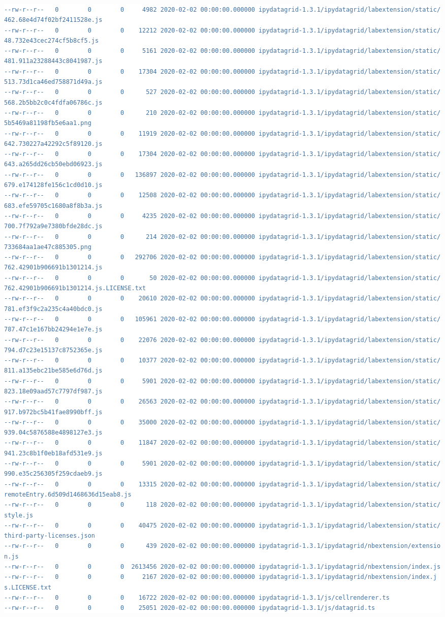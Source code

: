 ```diff
--rw-r--r--   0        0        0     4982 2020-02-02 00:00:00.000000 ipydatagrid-1.3.1/ipydatagrid/labextension/static/462.68e4d74f02bf2411528e.js
--rw-r--r--   0        0        0    12212 2020-02-02 00:00:00.000000 ipydatagrid-1.3.1/ipydatagrid/labextension/static/48.732e43cec274cf5b8cf5.js
--rw-r--r--   0        0        0     5161 2020-02-02 00:00:00.000000 ipydatagrid-1.3.1/ipydatagrid/labextension/static/481.911a23288443c8041987.js
--rw-r--r--   0        0        0    17304 2020-02-02 00:00:00.000000 ipydatagrid-1.3.1/ipydatagrid/labextension/static/513.73d1ca46ed758871d49a.js
--rw-r--r--   0        0        0      527 2020-02-02 00:00:00.000000 ipydatagrid-1.3.1/ipydatagrid/labextension/static/568.2b5bb2c0c4fdfa06786c.js
--rw-r--r--   0        0        0      210 2020-02-02 00:00:00.000000 ipydatagrid-1.3.1/ipydatagrid/labextension/static/5b5469a81198fb5e6aa1.png
--rw-r--r--   0        0        0    11919 2020-02-02 00:00:00.000000 ipydatagrid-1.3.1/ipydatagrid/labextension/static/642.730227a42292c5f89120.js
--rw-r--r--   0        0        0    17304 2020-02-02 00:00:00.000000 ipydatagrid-1.3.1/ipydatagrid/labextension/static/643.a265dd26cb50ebd06923.js
--rw-r--r--   0        0        0   136897 2020-02-02 00:00:00.000000 ipydatagrid-1.3.1/ipydatagrid/labextension/static/679.e174128fe156c1cd0d10.js
--rw-r--r--   0        0        0    12508 2020-02-02 00:00:00.000000 ipydatagrid-1.3.1/ipydatagrid/labextension/static/683.efe59705c1680a8f8b3a.js
--rw-r--r--   0        0        0     4235 2020-02-02 00:00:00.000000 ipydatagrid-1.3.1/ipydatagrid/labextension/static/700.7f792a9e7380bfde28dc.js
--rw-r--r--   0        0        0      214 2020-02-02 00:00:00.000000 ipydatagrid-1.3.1/ipydatagrid/labextension/static/733684aa1ae47c885305.png
--rw-r--r--   0        0        0   292706 2020-02-02 00:00:00.000000 ipydatagrid-1.3.1/ipydatagrid/labextension/static/762.42901b906691b1301214.js
--rw-r--r--   0        0        0       50 2020-02-02 00:00:00.000000 ipydatagrid-1.3.1/ipydatagrid/labextension/static/762.42901b906691b1301214.js.LICENSE.txt
--rw-r--r--   0        0        0    20610 2020-02-02 00:00:00.000000 ipydatagrid-1.3.1/ipydatagrid/labextension/static/781.ef3f9c2a235c4a40bdc0.js
--rw-r--r--   0        0        0   105961 2020-02-02 00:00:00.000000 ipydatagrid-1.3.1/ipydatagrid/labextension/static/787.47c1e167bb24294e1e7e.js
--rw-r--r--   0        0        0    22076 2020-02-02 00:00:00.000000 ipydatagrid-1.3.1/ipydatagrid/labextension/static/794.d7c23e15137c8752365e.js
--rw-r--r--   0        0        0    10377 2020-02-02 00:00:00.000000 ipydatagrid-1.3.1/ipydatagrid/labextension/static/811.a135ebc21be585e6d76d.js
--rw-r--r--   0        0        0     5901 2020-02-02 00:00:00.000000 ipydatagrid-1.3.1/ipydatagrid/labextension/static/823.18e09aad57c7797df987.js
--rw-r--r--   0        0        0    26563 2020-02-02 00:00:00.000000 ipydatagrid-1.3.1/ipydatagrid/labextension/static/917.b972bc5b41fae8990bff.js
--rw-r--r--   0        0        0    35000 2020-02-02 00:00:00.000000 ipydatagrid-1.3.1/ipydatagrid/labextension/static/939.04c5876588e4898127e3.js
--rw-r--r--   0        0        0    11847 2020-02-02 00:00:00.000000 ipydatagrid-1.3.1/ipydatagrid/labextension/static/941.23c8b1f0eb18afd531e9.js
--rw-r--r--   0        0        0     5901 2020-02-02 00:00:00.000000 ipydatagrid-1.3.1/ipydatagrid/labextension/static/990.e35c256305f259cdaeb9.js
--rw-r--r--   0        0        0    13315 2020-02-02 00:00:00.000000 ipydatagrid-1.3.1/ipydatagrid/labextension/static/remoteEntry.6d509d1468636d15eab8.js
--rw-r--r--   0        0        0      118 2020-02-02 00:00:00.000000 ipydatagrid-1.3.1/ipydatagrid/labextension/static/style.js
--rw-r--r--   0        0        0    40475 2020-02-02 00:00:00.000000 ipydatagrid-1.3.1/ipydatagrid/labextension/static/third-party-licenses.json
--rw-r--r--   0        0        0      439 2020-02-02 00:00:00.000000 ipydatagrid-1.3.1/ipydatagrid/nbextension/extension.js
--rw-r--r--   0        0        0  2613456 2020-02-02 00:00:00.000000 ipydatagrid-1.3.1/ipydatagrid/nbextension/index.js
--rw-r--r--   0        0        0     2167 2020-02-02 00:00:00.000000 ipydatagrid-1.3.1/ipydatagrid/nbextension/index.js.LICENSE.txt
--rw-r--r--   0        0        0    16722 2020-02-02 00:00:00.000000 ipydatagrid-1.3.1/js/cellrenderer.ts
--rw-r--r--   0        0        0    25051 2020-02-02 00:00:00.000000 ipydatagrid-1.3.1/js/datagrid.ts
```